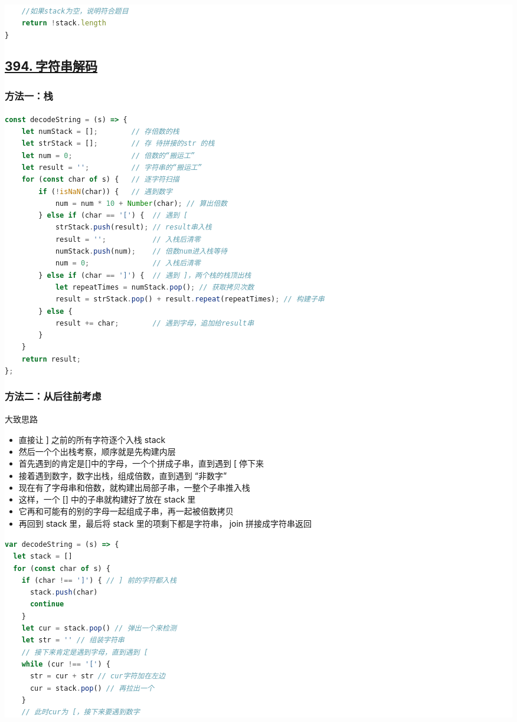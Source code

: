 ```js
    //如果stack为空，说明符合题目
    return !stack.length
}
```

## [394. 字符串解码](https://leetcode-cn.com/problems/decode-string/)

### 方法一：栈

```js
const decodeString = (s) => {
    let numStack = [];        // 存倍数的栈
    let strStack = [];        // 存 待拼接的str 的栈
    let num = 0;              // 倍数的“搬运工”
    let result = '';          // 字符串的“搬运工”
    for (const char of s) {   // 逐字符扫描
        if (!isNaN(char)) {   // 遇到数字
            num = num * 10 + Number(char); // 算出倍数
        } else if (char == '[') {  // 遇到 [
            strStack.push(result); // result串入栈
            result = '';           // 入栈后清零
            numStack.push(num);    // 倍数num进入栈等待
            num = 0;               // 入栈后清零
        } else if (char == ']') {  // 遇到 ]，两个栈的栈顶出栈
            let repeatTimes = numStack.pop(); // 获取拷贝次数
            result = strStack.pop() + result.repeat(repeatTimes); // 构建子串
        } else {                   
            result += char;        // 遇到字母，追加给result串
        }
    }
    return result;
};
```

### 方法二：从后往前考虑

大致思路

- 直接让 ] 之前的所有字符逐个入栈 stack
- 然后一个个出栈考察，顺序就是先构建内层
- 首先遇到的肯定是[]中的字母，一个个拼成子串，直到遇到 [ 停下来
- 接着遇到数字，数字出栈，组成倍数，直到遇到 “非数字”
- 现在有了字母串和倍数，就构建出局部子串，一整个子串推入栈
- 这样，一个 [] 中的子串就构建好了放在 stack 里
- 它再和可能有的别的字母一起组成子串，再一起被倍数拷贝
- 再回到 stack 里，最后将 stack 里的项剩下都是字符串， join 拼接成字符串返回

```js
var decodeString = (s) => {
  let stack = []
  for (const char of s) {
    if (char !== ']') { // ] 前的字符都入栈
      stack.push(char)
      continue
    }
    let cur = stack.pop() // 弹出一个来检测
    let str = '' // 组装字符串
    // 接下来肯定是遇到字母，直到遇到 [
    while (cur !== '[') {
      str = cur + str // cur字符加在左边
      cur = stack.pop() // 再拉出一个
    }
    // 此时cur为 [，接下来要遇到数字
```